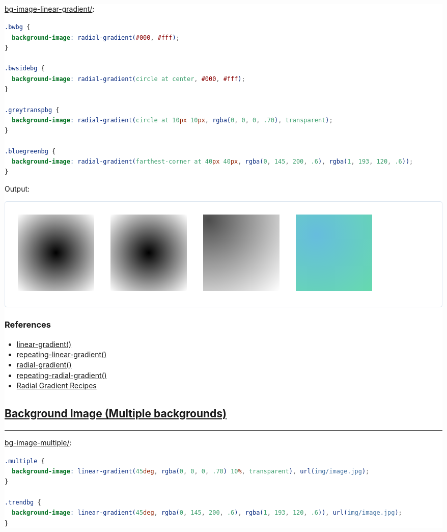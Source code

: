 [bg-image-linear-gradient/](bg-image-linear-gradient/):
```css
.bwbg {
  background-image: radial-gradient(#000, #fff);
}

.bwsidebg {
  background-image: radial-gradient(circle at center, #000, #fff);
}

.greytranspbg {
  background-image: radial-gradient(circle at 10px 10px, rgba(0, 0, 0, .70), transparent);
}

.bluegreenbg {
  background-image: radial-gradient(farthest-corner at 40px 40px, rgba(0, 145, 200, .6), rgba(1, 193, 120, .6));
}
```

Output:

<div style="border-radius: 0.3rem; border: solid 1px #dce6f0; padding: 0.8rem;">
  <div style="height: 150px; width: 150px; margin: 1rem; display: inline-block; background-image: radial-gradient(#000, #fff);"></div>
  <div style="height: 150px; width: 150px; margin: 1rem; display: inline-block; background-image: radial-gradient(circle at center, #000, #fff);"></div>
  <div style="height: 150px; width: 150px; margin: 1rem; display: inline-block; background-image: radial-gradient(circle at 10px 10px, rgba(0, 0, 0, .70), transparent);"></div>
  <div style="height: 150px; width: 150px; margin: 1rem; display: inline-block; background-image: radial-gradient(farthest-corner at 40px 40px, rgba(0, 145, 200, .6), rgba(1, 193, 120, .6));"></div>
</div>



### References
* [linear-gradient()](https://developer.mozilla.org/en-US/docs/Web/CSS/linear-gradient)
* [repeating-linear-gradient()](https://developer.mozilla.org/en-US/docs/Web/CSS/repeating-linear-gradient)
* [radial-gradient()](https://developer.mozilla.org/en-US/docs/Web/CSS/radial-gradient)
* [repeating-radial-gradient()](https://developer.mozilla.org/en-US/docs/Web/CSS/repeating-radial-gradient)
* [Radial Gradient Recipes](https://css-tricks.com/radial-gradient-recipes/)

## [Background Image (Multiple backgrounds)](https://developer.mozilla.org/en-US/docs/Learn/CSS/Styling_boxes/Backgrounds#Multiple_backgrounds)
---

[bg-image-multiple/](bg-image-multiple/):
```css
.multiple {
  background-image: linear-gradient(45deg, rgba(0, 0, 0, .70) 10%, transparent), url(img/image.jpg);
}

.trendbg {
  background-image: linear-gradient(45deg, rgba(0, 145, 200, .6), rgba(1, 193, 120, .6)), url(img/image.jpg);
}
```
